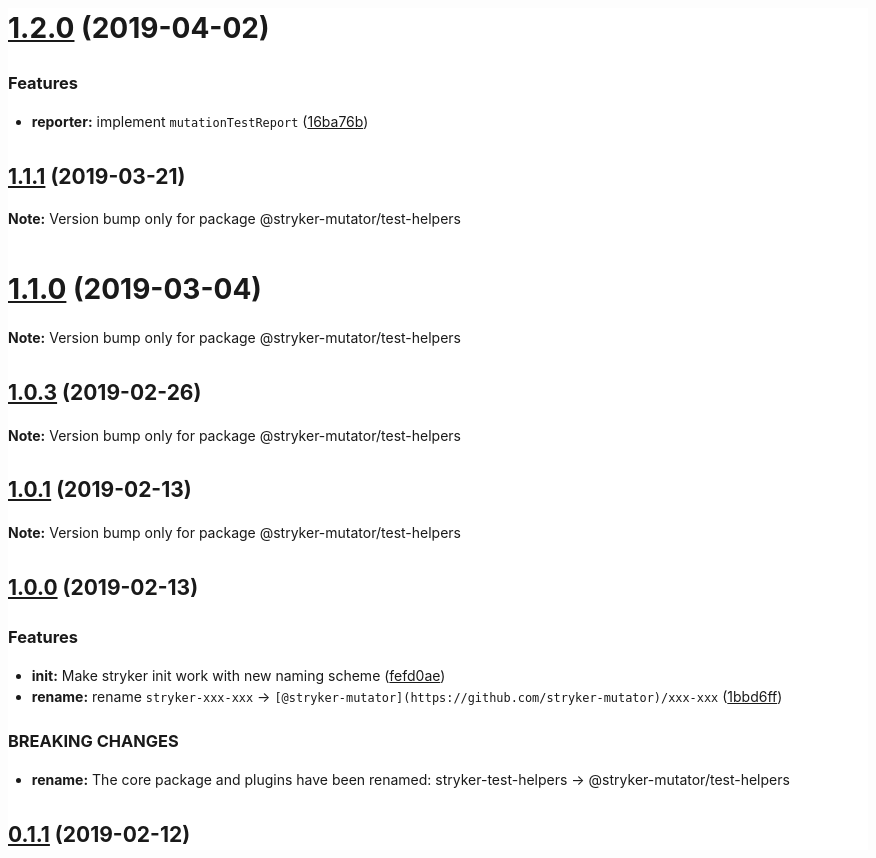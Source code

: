 # [1.2.0](https://github.com/stryker-mutator/stryker/compare/v1.1.1...v1.2.0) (2019-04-02)

### Features

- **reporter:** implement `mutationTestReport` ([16ba76b](https://github.com/stryker-mutator/stryker/commit/16ba76b))

## [1.1.1](https://github.com/stryker-mutator/stryker/compare/v1.1.0...v1.1.1) (2019-03-21)

**Note:** Version bump only for package @stryker-mutator/test-helpers

# [1.1.0](https://github.com/stryker-mutator/stryker/compare/v1.0.3...v1.1.0) (2019-03-04)

**Note:** Version bump only for package @stryker-mutator/test-helpers

## [1.0.3](https://github.com/stryker-mutator/stryker/compare/v1.0.2...v1.0.3) (2019-02-26)

**Note:** Version bump only for package @stryker-mutator/test-helpers

## [1.0.1](https://github.com/stryker-mutator/stryker/compare/v1.0.0...v1.0.1) (2019-02-13)

**Note:** Version bump only for package @stryker-mutator/test-helpers

## [1.0.0](https://github.com/stryker-mutator/stryker/compare/@stryker-mutator/test-helpers@0.1.1...@stryker-mutator/test-helpers@1.0.0) (2019-02-13)

### Features

- **init:** Make stryker init work with new naming scheme ([fefd0ae](https://github.com/stryker-mutator/stryker/commit/fefd0ae))
- **rename:** rename `stryker-xxx-xxx` -> `[@stryker-mutator](https://github.com/stryker-mutator)/xxx-xxx` ([1bbd6ff](https://github.com/stryker-mutator/stryker/commit/1bbd6ff))

### BREAKING CHANGES

- **rename:** The core package and plugins have been renamed: stryker-test-helpers -> @stryker-mutator/test-helpers

## [0.1.1](https://github.com/stryker-mutator/stryker/compare/@stryker-mutator/test-helpers@0.1.0...@stryker-mutator/test-helpers@0.1.1) (2019-02-12)
